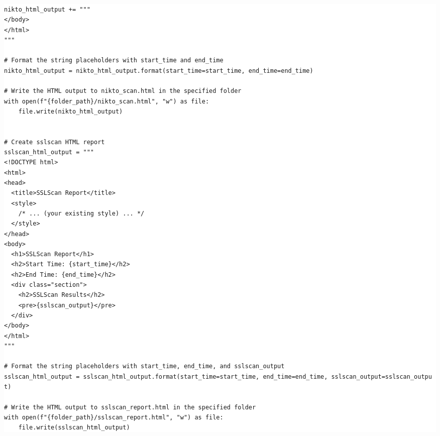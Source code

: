     nikto_html_output += """
    </body>
    </html>
    """
    
    # Format the string placeholders with start_time and end_time
    nikto_html_output = nikto_html_output.format(start_time=start_time, end_time=end_time)
    
    # Write the HTML output to nikto_scan.html in the specified folder
    with open(f"{folder_path}/nikto_scan.html", "w") as file:
        file.write(nikto_html_output)
    
    
    # Create sslscan HTML report
    sslscan_html_output = """
    <!DOCTYPE html>
    <html>
    <head>
      <title>SSLScan Report</title>
      <style>
        /* ... (your existing style) ... */
      </style>
    </head>
    <body>
      <h1>SSLScan Report</h1>
      <h2>Start Time: {start_time}</h2>
      <h2>End Time: {end_time}</h2>
      <div class="section">
        <h2>SSLScan Results</h2>
        <pre>{sslscan_output}</pre>
      </div>
    </body>
    </html>
    """
    
    # Format the string placeholders with start_time, end_time, and sslscan_output
    sslscan_html_output = sslscan_html_output.format(start_time=start_time, end_time=end_time, sslscan_output=sslscan_output)
    
    # Write the HTML output to sslscan_report.html in the specified folder
    with open(f"{folder_path}/sslscan_report.html", "w") as file:
        file.write(sslscan_html_output)
    